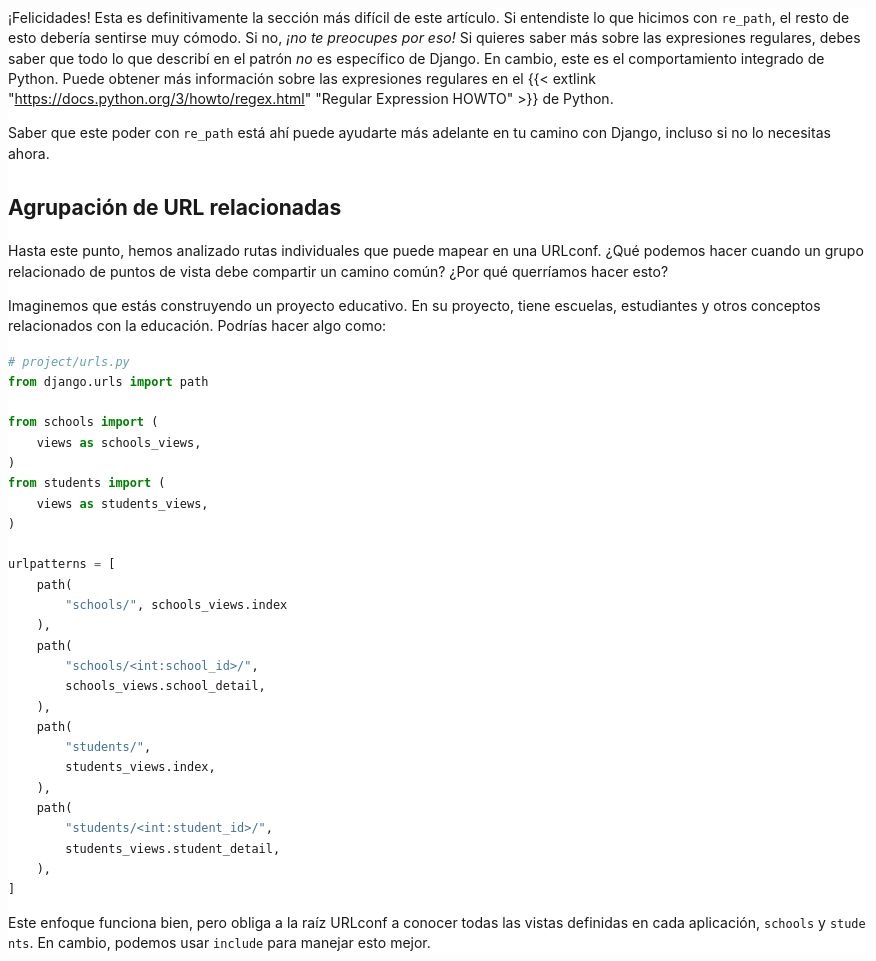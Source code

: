 ¡Felicidades! Esta es definitivamente la sección más difícil de este artículo. Si entendiste lo que hicimos con `re_path`, el resto de esto debería sentirse muy cómodo. Si no, *¡no te preocupes por eso!* Si quieres saber más sobre las expresiones regulares, debes saber que todo lo que describí en el patrón *no* es específico de Django. En cambio, este es el comportamiento integrado de Python. Puede obtener más información sobre las expresiones regulares en el
{{< extlink "https://docs.python.org/3/howto/regex.html" "Regular Expression HOWTO" >}}
de Python.

Saber que este poder con `re_path` está ahí puede ayudarte más adelante en tu camino con Django, incluso si no lo necesitas ahora.

## Agrupación de URL relacionadas

Hasta este punto, hemos analizado rutas individuales que puede mapear en una URLconf. ¿Qué podemos hacer cuando un grupo relacionado de puntos de vista debe compartir un camino común? ¿Por qué querríamos hacer esto?

Imaginemos que estás construyendo un proyecto educativo. En su proyecto, tiene escuelas, estudiantes y otros conceptos relacionados con la educación. Podrías hacer algo como:

```python
# project/urls.py
from django.urls import path

from schools import (
    views as schools_views,
)
from students import (
    views as students_views,
)

urlpatterns = [
    path(
        "schools/", schools_views.index
    ),
    path(
        "schools/<int:school_id>/",
        schools_views.school_detail,
    ),
    path(
        "students/",
        students_views.index,
    ),
    path(
        "students/<int:student_id>/",
        students_views.student_detail,
    ),
]
```

Este enfoque funciona bien, pero obliga a la raíz URLconf a conocer todas las vistas definidas en cada aplicación, `schools` y `students`. En cambio, podemos usar `include` para manejar esto mejor.
